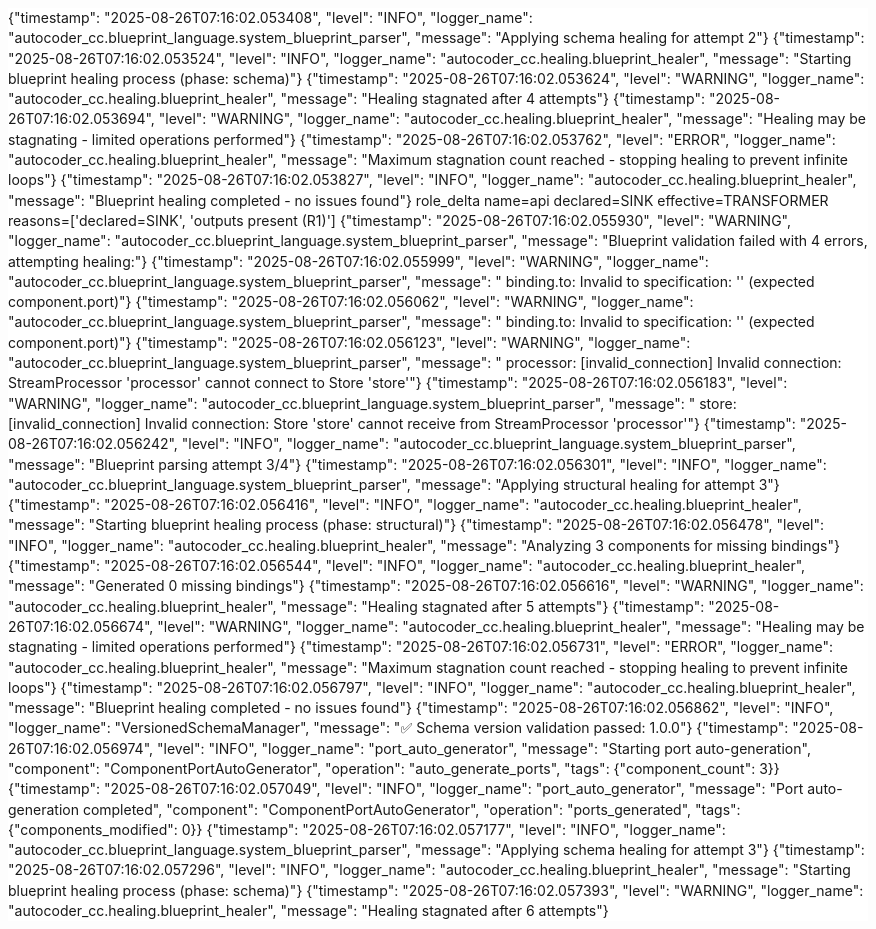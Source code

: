{"timestamp": "2025-08-26T07:16:02.053408", "level": "INFO", "logger_name": "autocoder_cc.blueprint_language.system_blueprint_parser", "message": "Applying schema healing for attempt 2"}
{"timestamp": "2025-08-26T07:16:02.053524", "level": "INFO", "logger_name": "autocoder_cc.healing.blueprint_healer", "message": "Starting blueprint healing process (phase: schema)"}
{"timestamp": "2025-08-26T07:16:02.053624", "level": "WARNING", "logger_name": "autocoder_cc.healing.blueprint_healer", "message": "Healing stagnated after 4 attempts"}
{"timestamp": "2025-08-26T07:16:02.053694", "level": "WARNING", "logger_name": "autocoder_cc.healing.blueprint_healer", "message": "Healing may be stagnating - limited operations performed"}
{"timestamp": "2025-08-26T07:16:02.053762", "level": "ERROR", "logger_name": "autocoder_cc.healing.blueprint_healer", "message": "Maximum stagnation count reached - stopping healing to prevent infinite loops"}
{"timestamp": "2025-08-26T07:16:02.053827", "level": "INFO", "logger_name": "autocoder_cc.healing.blueprint_healer", "message": "Blueprint healing completed - no issues found"}
role_delta name=api declared=SINK effective=TRANSFORMER reasons=['declared=SINK', 'outputs present (R1)']
{"timestamp": "2025-08-26T07:16:02.055930", "level": "WARNING", "logger_name": "autocoder_cc.blueprint_language.system_blueprint_parser", "message": "Blueprint validation failed with 4 errors, attempting healing:"}
{"timestamp": "2025-08-26T07:16:02.055999", "level": "WARNING", "logger_name": "autocoder_cc.blueprint_language.system_blueprint_parser", "message": "  binding.to: Invalid to specification: '' (expected component.port)"}
{"timestamp": "2025-08-26T07:16:02.056062", "level": "WARNING", "logger_name": "autocoder_cc.blueprint_language.system_blueprint_parser", "message": "  binding.to: Invalid to specification: '' (expected component.port)"}
{"timestamp": "2025-08-26T07:16:02.056123", "level": "WARNING", "logger_name": "autocoder_cc.blueprint_language.system_blueprint_parser", "message": "  processor: [invalid_connection] Invalid connection: StreamProcessor 'processor' cannot connect to Store 'store'"}
{"timestamp": "2025-08-26T07:16:02.056183", "level": "WARNING", "logger_name": "autocoder_cc.blueprint_language.system_blueprint_parser", "message": "  store: [invalid_connection] Invalid connection: Store 'store' cannot receive from StreamProcessor 'processor'"}
{"timestamp": "2025-08-26T07:16:02.056242", "level": "INFO", "logger_name": "autocoder_cc.blueprint_language.system_blueprint_parser", "message": "Blueprint parsing attempt 3/4"}
{"timestamp": "2025-08-26T07:16:02.056301", "level": "INFO", "logger_name": "autocoder_cc.blueprint_language.system_blueprint_parser", "message": "Applying structural healing for attempt 3"}
{"timestamp": "2025-08-26T07:16:02.056416", "level": "INFO", "logger_name": "autocoder_cc.healing.blueprint_healer", "message": "Starting blueprint healing process (phase: structural)"}
{"timestamp": "2025-08-26T07:16:02.056478", "level": "INFO", "logger_name": "autocoder_cc.healing.blueprint_healer", "message": "Analyzing 3 components for missing bindings"}
{"timestamp": "2025-08-26T07:16:02.056544", "level": "INFO", "logger_name": "autocoder_cc.healing.blueprint_healer", "message": "Generated 0 missing bindings"}
{"timestamp": "2025-08-26T07:16:02.056616", "level": "WARNING", "logger_name": "autocoder_cc.healing.blueprint_healer", "message": "Healing stagnated after 5 attempts"}
{"timestamp": "2025-08-26T07:16:02.056674", "level": "WARNING", "logger_name": "autocoder_cc.healing.blueprint_healer", "message": "Healing may be stagnating - limited operations performed"}
{"timestamp": "2025-08-26T07:16:02.056731", "level": "ERROR", "logger_name": "autocoder_cc.healing.blueprint_healer", "message": "Maximum stagnation count reached - stopping healing to prevent infinite loops"}
{"timestamp": "2025-08-26T07:16:02.056797", "level": "INFO", "logger_name": "autocoder_cc.healing.blueprint_healer", "message": "Blueprint healing completed - no issues found"}
{"timestamp": "2025-08-26T07:16:02.056862", "level": "INFO", "logger_name": "VersionedSchemaManager", "message": "✅ Schema version validation passed: 1.0.0"}
{"timestamp": "2025-08-26T07:16:02.056974", "level": "INFO", "logger_name": "port_auto_generator", "message": "Starting port auto-generation", "component": "ComponentPortAutoGenerator", "operation": "auto_generate_ports", "tags": {"component_count": 3}}
{"timestamp": "2025-08-26T07:16:02.057049", "level": "INFO", "logger_name": "port_auto_generator", "message": "Port auto-generation completed", "component": "ComponentPortAutoGenerator", "operation": "ports_generated", "tags": {"components_modified": 0}}
{"timestamp": "2025-08-26T07:16:02.057177", "level": "INFO", "logger_name": "autocoder_cc.blueprint_language.system_blueprint_parser", "message": "Applying schema healing for attempt 3"}
{"timestamp": "2025-08-26T07:16:02.057296", "level": "INFO", "logger_name": "autocoder_cc.healing.blueprint_healer", "message": "Starting blueprint healing process (phase: schema)"}
{"timestamp": "2025-08-26T07:16:02.057393", "level": "WARNING", "logger_name": "autocoder_cc.healing.blueprint_healer", "message": "Healing stagnated after 6 attempts"}
